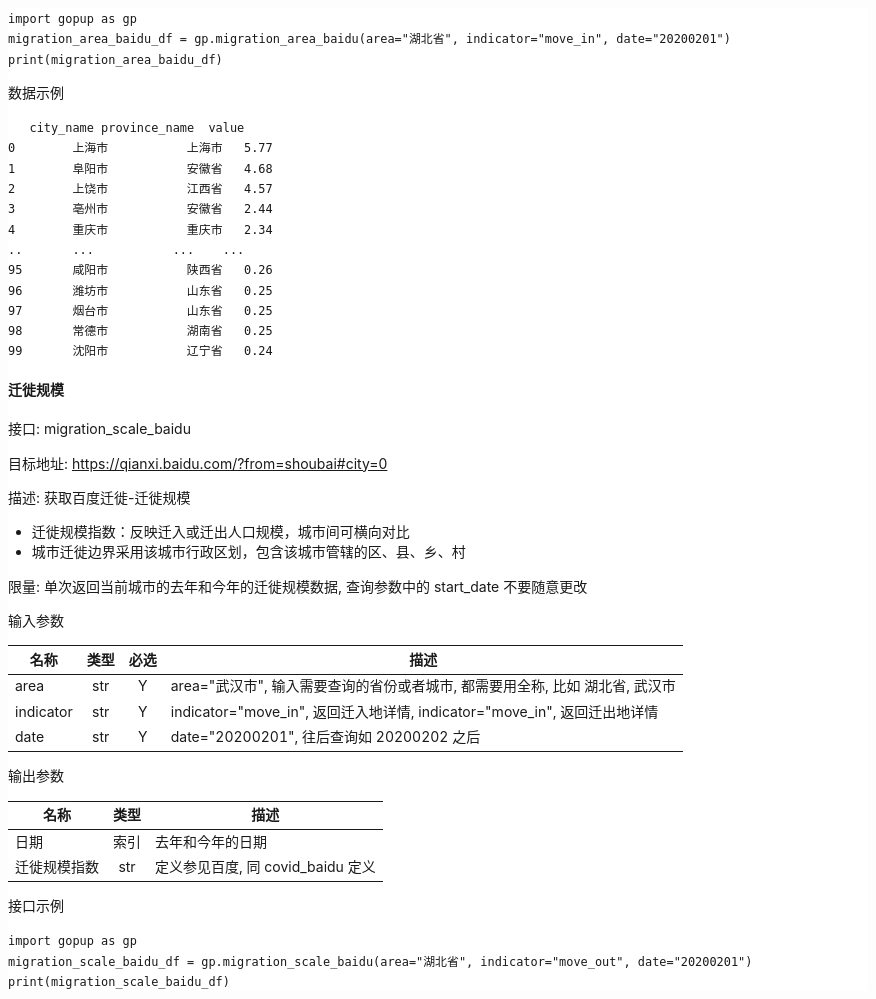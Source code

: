 ```
import gopup as gp
migration_area_baidu_df = gp.migration_area_baidu(area="湖北省", indicator="move_in", date="20200201")
print(migration_area_baidu_df)
```

数据示例

```
   city_name province_name  value
0        上海市           上海市   5.77
1        阜阳市           安徽省   4.68
2        上饶市           江西省   4.57
3        亳州市           安徽省   2.44
4        重庆市           重庆市   2.34
..       ...           ...    ...
95       咸阳市           陕西省   0.26
96       潍坊市           山东省   0.25
97       烟台市           山东省   0.25
98       常德市           湖南省   0.25
99       沈阳市           辽宁省   0.24
```

#### 迁徙规模

接口: migration_scale_baidu

目标地址: https://qianxi.baidu.com/?from=shoubai#city=0

描述: 获取百度迁徙-迁徙规模

- 迁徙规模指数：反映迁入或迁出人口规模，城市间可横向对比
- 城市迁徙边界采用该城市行政区划，包含该城市管辖的区、县、乡、村

限量: 单次返回当前城市的去年和今年的迁徙规模数据, 查询参数中的 start_date 不要随意更改

输入参数

名称|类型|必选|描述
---|:---:|:---:|---
area|str|Y|area="武汉市", 输入需要查询的省份或者城市, 都需要用全称, 比如 湖北省, 武汉市
indicator|str|Y|indicator="move_in", 返回迁入地详情, indicator="move_in", 返回迁出地详情
date|str|Y|date="20200201", 往后查询如 20200202 之后

输出参数

名称|类型|描述
---|:---:|---
日期|索引|去年和今年的日期
迁徙规模指数|str|定义参见百度, 同 covid_baidu 定义

接口示例

```
import gopup as gp
migration_scale_baidu_df = gp.migration_scale_baidu(area="湖北省", indicator="move_out", date="20200201")
print(migration_scale_baidu_df)
```
